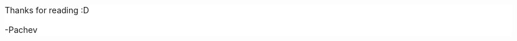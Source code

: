 Thanks for reading :D

-Pachev

[1]: https://github.com/Rapptz/discord.py
[2]: https://discordapp.com/
[3]: https://discordapp.com/register
[4]: https://discordapp.com/developers/applications/me
[5]: https://github.com/pachev/event-bot-tutorial/tree/seed
[6]: https://docs.python.org/3/library/venv.html
[7]: https://pip.pypa.io/en/latest/installing/
[8]: https://pypi.python.org/pypi/tabulate
[9]: https://www.sqlalchemy.org/
[10]: https://www.sqlite.org/index.html
[11]: https://www.google.com/search?q=tutorial+how+ot+set+up+environmental+variables&oq=tutorial+how+ot+set+up+environmental+variables
[12]: https://discordapp.com/channels/@me
[13]: https://discordapi.com/permissions.html
[logo]: /images/posts/python-discord-bot/discord-developer.png
[token]: /images/posts/python-discord-bot/bot-token.png
[client-id]: /images/posts/python-discord-bot/client-id.png
[first-run]: /images/posts/python-discord-bot/first-bot-run.png
[create-server]: /images/posts/python-discord-bot/create-server.png
[ping-response]: /images/posts/python-discord-bot/ping-reply.png
[create-event]: /images/posts/python-discord-bot/create-event.png
[view-command]: /images/posts/python-discord-bot/view-event.png
[list-command]: /images/posts/python-discord-bot/event-list.png
[repo]: https://github.com/pachev/event-bot-tutorial
